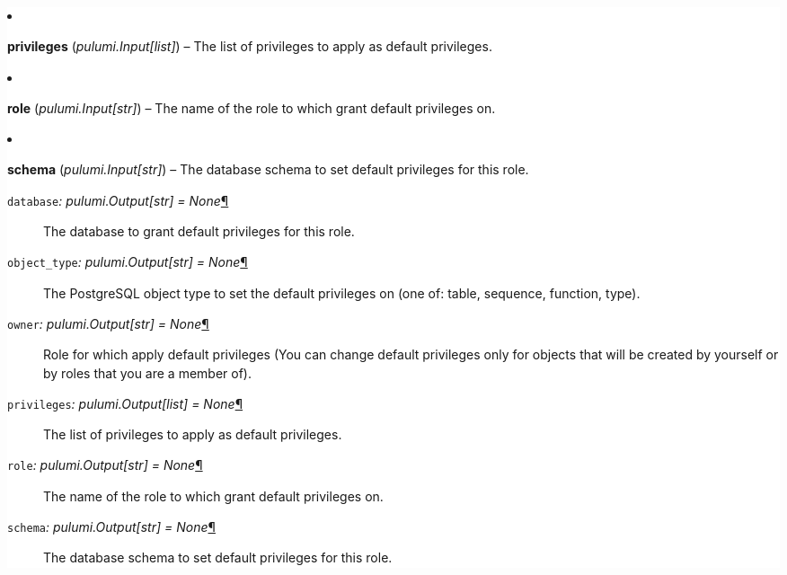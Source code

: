 <li><p><strong>privileges</strong> (<em>pulumi.Input</em><em>[</em><em>list</em><em>]</em>) – The list of privileges to apply as default privileges.</p></li>
<li><p><strong>role</strong> (<em>pulumi.Input</em><em>[</em><em>str</em><em>]</em>) – The name of the role to which grant default privileges on.</p></li>
<li><p><strong>schema</strong> (<em>pulumi.Input</em><em>[</em><em>str</em><em>]</em>) – The database schema to set default privileges for this role.</p></li>
</ul>
</dd>
</dl>
<dl class="py attribute">
<dt id="pulumi_postgresql.DefaultPrivileges.database">
<code class="sig-name descname">database</code><em class="property">: pulumi.Output[str]</em><em class="property"> = None</em><a class="headerlink" href="#pulumi_postgresql.DefaultPrivileges.database" title="Permalink to this definition">¶</a></dt>
<dd><p>The database to grant default privileges for this role.</p>
</dd></dl>

<dl class="py attribute">
<dt id="pulumi_postgresql.DefaultPrivileges.object_type">
<code class="sig-name descname">object_type</code><em class="property">: pulumi.Output[str]</em><em class="property"> = None</em><a class="headerlink" href="#pulumi_postgresql.DefaultPrivileges.object_type" title="Permalink to this definition">¶</a></dt>
<dd><p>The PostgreSQL object type to set the default privileges on (one of: table, sequence, function, type).</p>
</dd></dl>

<dl class="py attribute">
<dt id="pulumi_postgresql.DefaultPrivileges.owner">
<code class="sig-name descname">owner</code><em class="property">: pulumi.Output[str]</em><em class="property"> = None</em><a class="headerlink" href="#pulumi_postgresql.DefaultPrivileges.owner" title="Permalink to this definition">¶</a></dt>
<dd><p>Role for which apply default privileges (You can change default privileges only for objects that will be created by yourself or by roles that you are a member of).</p>
</dd></dl>

<dl class="py attribute">
<dt id="pulumi_postgresql.DefaultPrivileges.privileges">
<code class="sig-name descname">privileges</code><em class="property">: pulumi.Output[list]</em><em class="property"> = None</em><a class="headerlink" href="#pulumi_postgresql.DefaultPrivileges.privileges" title="Permalink to this definition">¶</a></dt>
<dd><p>The list of privileges to apply as default privileges.</p>
</dd></dl>

<dl class="py attribute">
<dt id="pulumi_postgresql.DefaultPrivileges.role">
<code class="sig-name descname">role</code><em class="property">: pulumi.Output[str]</em><em class="property"> = None</em><a class="headerlink" href="#pulumi_postgresql.DefaultPrivileges.role" title="Permalink to this definition">¶</a></dt>
<dd><p>The name of the role to which grant default privileges on.</p>
</dd></dl>

<dl class="py attribute">
<dt id="pulumi_postgresql.DefaultPrivileges.schema">
<code class="sig-name descname">schema</code><em class="property">: pulumi.Output[str]</em><em class="property"> = None</em><a class="headerlink" href="#pulumi_postgresql.DefaultPrivileges.schema" title="Permalink to this definition">¶</a></dt>
<dd><p>The database schema to set default privileges for this role.</p>
</dd></dl>
